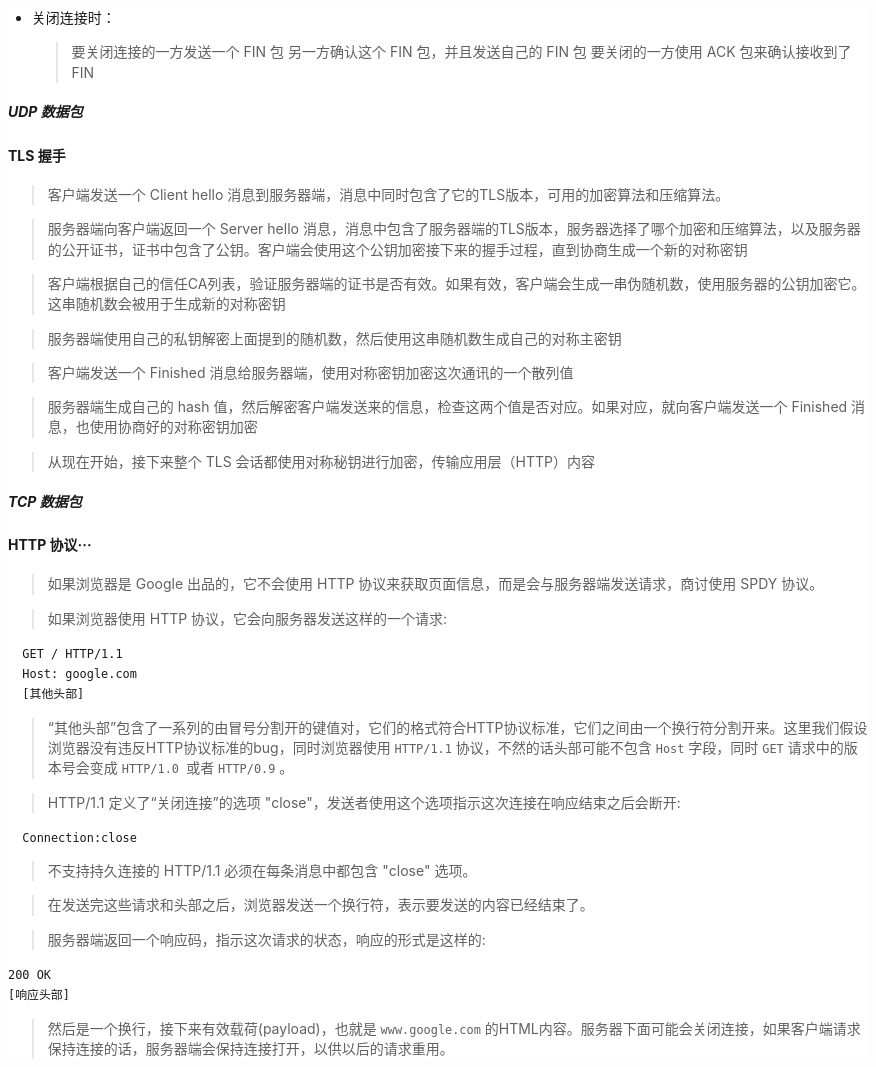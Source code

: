 - 关闭连接时：
  > 要关闭连接的一方发送一个 FIN 包
  > 另一方确认这个 FIN 包，并且发送自己的 FIN 包
  > 要关闭的一方使用 ACK 包来确认接收到了 FIN

##### UDP 数据包

#### TLS 握手

> 客户端发送一个 Client hello 消息到服务器端，消息中同时包含了它的TLS版本，可用的加密算法和压缩算法。

> 服务器端向客户端返回一个 Server hello 消息，消息中包含了服务器端的TLS版本，服务器选择了哪个加密和压缩算法，以及服务器的公开证书，证书中包含了公钥。客户端会使用这个公钥加密接下来的握手过程，直到协商生成一个新的对称密钥

> 客户端根据自己的信任CA列表，验证服务器端的证书是否有效。如果有效，客户端会生成一串伪随机数，使用服务器的公钥加密它。这串随机数会被用于生成新的对称密钥

> 服务器端使用自己的私钥解密上面提到的随机数，然后使用这串随机数生成自己的对称主密钥

> 客户端发送一个 Finished 消息给服务器端，使用对称密钥加密这次通讯的一个散列值

> 服务器端生成自己的 hash 值，然后解密客户端发送来的信息，检查这两个值是否对应。如果对应，就向客户端发送一个 Finished 消息，也使用协商好的对称密钥加密

> 从现在开始，接下来整个 TLS 会话都使用对称秘钥进行加密，传输应用层（HTTP）内容

##### TCP 数据包

#### HTTP 协议···

> 如果浏览器是 Google 出品的，它不会使用 HTTP 协议来获取页面信息，而是会与服务器端发送请求，商讨使用 SPDY 协议。

> 如果浏览器使用 HTTP 协议，它会向服务器发送这样的一个请求:

```
  GET / HTTP/1.1
  Host: google.com
  [其他头部]

```

> “其他头部”包含了一系列的由冒号分割开的键值对，它们的格式符合HTTP协议标准，它们之间由一个换行符分割开来。这里我们假设浏览器没有违反HTTP协议标准的bug，同时浏览器使用 ```HTTP/1.1``` 协议，不然的话头部可能不包含 ```Host``` 字段，同时 ```GET``` 请求中的版本号会变成 ```HTTP/1.0 ```或者 ```HTTP/0.9``` 。

> HTTP/1.1 定义了“关闭连接”的选项 "close"，发送者使用这个选项指示这次连接在响应结束之后会断开:

```
  Connection:close
```
> 不支持持久连接的 HTTP/1.1 必须在每条消息中都包含 "close" 选项。

> 在发送完这些请求和头部之后，浏览器发送一个换行符，表示要发送的内容已经结束了。

> 服务器端返回一个响应码，指示这次请求的状态，响应的形式是这样的:

```
200 OK
[响应头部]
```

> 然后是一个换行，接下来有效载荷(payload)，也就是 ```www.google.com``` 的HTML内容。服务器下面可能会关闭连接，如果客户端请求保持连接的话，服务器端会保持连接打开，以供以后的请求重用。
